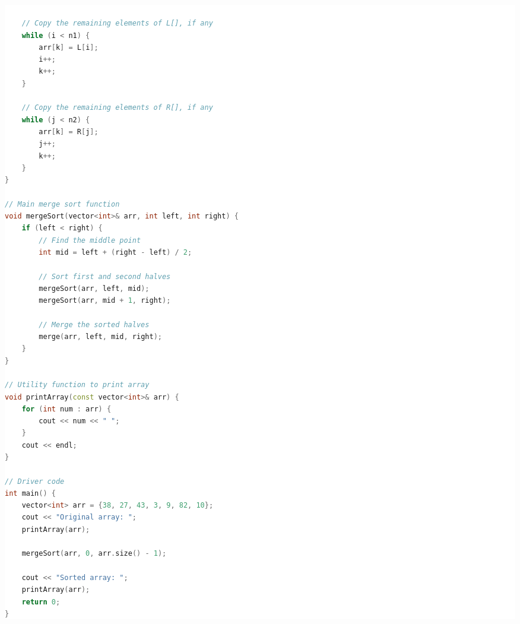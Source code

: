 ```cpp
    
    // Copy the remaining elements of L[], if any
    while (i < n1) {
        arr[k] = L[i];
        i++;
        k++;
    }
    
    // Copy the remaining elements of R[], if any
    while (j < n2) {
        arr[k] = R[j];
        j++;
        k++;
    }
}

// Main merge sort function
void mergeSort(vector<int>& arr, int left, int right) {
    if (left < right) {
        // Find the middle point
        int mid = left + (right - left) / 2;
        
        // Sort first and second halves
        mergeSort(arr, left, mid);
        mergeSort(arr, mid + 1, right);
        
        // Merge the sorted halves
        merge(arr, left, mid, right);
    }
}

// Utility function to print array
void printArray(const vector<int>& arr) {
    for (int num : arr) {
        cout << num << " ";
    }
    cout << endl;
}

// Driver code
int main() {
    vector<int> arr = {38, 27, 43, 3, 9, 82, 10};
    cout << "Original array: ";
    printArray(arr);
    
    mergeSort(arr, 0, arr.size() - 1);
    
    cout << "Sorted array: ";
    printArray(arr);
    return 0;
}
```
